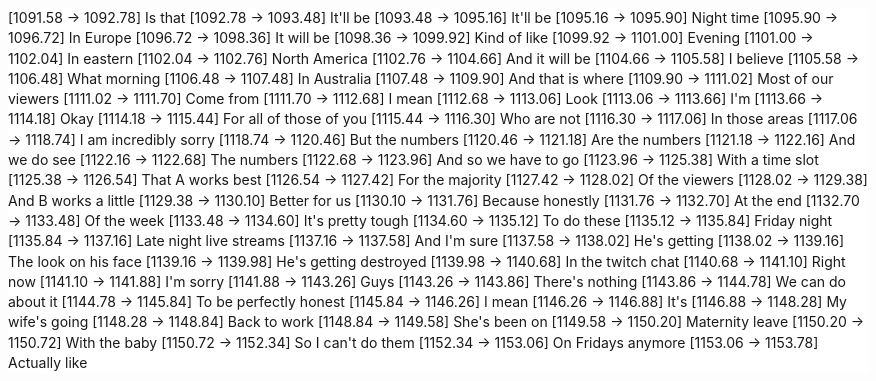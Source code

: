 [1091.58 → 1092.78] Is that
[1092.78 → 1093.48] It'll be
[1093.48 → 1095.16] It'll be
[1095.16 → 1095.90] Night time
[1095.90 → 1096.72] In Europe
[1096.72 → 1098.36] It will be
[1098.36 → 1099.92] Kind of like
[1099.92 → 1101.00] Evening
[1101.00 → 1102.04] In eastern
[1102.04 → 1102.76] North America
[1102.76 → 1104.66] And it will be
[1104.66 → 1105.58] I believe
[1105.58 → 1106.48] What morning
[1106.48 → 1107.48] In Australia
[1107.48 → 1109.90] And that is where
[1109.90 → 1111.02] Most of our viewers
[1111.02 → 1111.70] Come from
[1111.70 → 1112.68] I mean
[1112.68 → 1113.06] Look
[1113.06 → 1113.66] I'm
[1113.66 → 1114.18] Okay
[1114.18 → 1115.44] For all of those of you
[1115.44 → 1116.30] Who are not
[1116.30 → 1117.06] In those areas
[1117.06 → 1118.74] I am incredibly sorry
[1118.74 → 1120.46] But the numbers
[1120.46 → 1121.18] Are the numbers
[1121.18 → 1122.16] And we do see
[1122.16 → 1122.68] The numbers
[1122.68 → 1123.96] And so we have to go
[1123.96 → 1125.38] With a time slot
[1125.38 → 1126.54] That A works best
[1126.54 → 1127.42] For the majority
[1127.42 → 1128.02] Of the viewers
[1128.02 → 1129.38] And B works a little
[1129.38 → 1130.10] Better for us
[1130.10 → 1131.76] Because honestly
[1131.76 → 1132.70] At the end
[1132.70 → 1133.48] Of the week
[1133.48 → 1134.60] It's pretty tough
[1134.60 → 1135.12] To do these
[1135.12 → 1135.84] Friday night
[1135.84 → 1137.16] Late night live streams
[1137.16 → 1137.58] And I'm sure
[1137.58 → 1138.02] He's getting
[1138.02 → 1139.16] The look on his face
[1139.16 → 1139.98] He's getting destroyed
[1139.98 → 1140.68] In the twitch chat
[1140.68 → 1141.10] Right now
[1141.10 → 1141.88] I'm sorry
[1141.88 → 1143.26] Guys
[1143.26 → 1143.86] There's nothing
[1143.86 → 1144.78] We can do about it
[1144.78 → 1145.84] To be perfectly honest
[1145.84 → 1146.26] I mean
[1146.26 → 1146.88] It's
[1146.88 → 1148.28] My wife's going
[1148.28 → 1148.84] Back to work
[1148.84 → 1149.58] She's been on
[1149.58 → 1150.20] Maternity leave
[1150.20 → 1150.72] With the baby
[1150.72 → 1152.34] So I can't do them
[1152.34 → 1153.06] On Fridays anymore
[1153.06 → 1153.78] Actually like